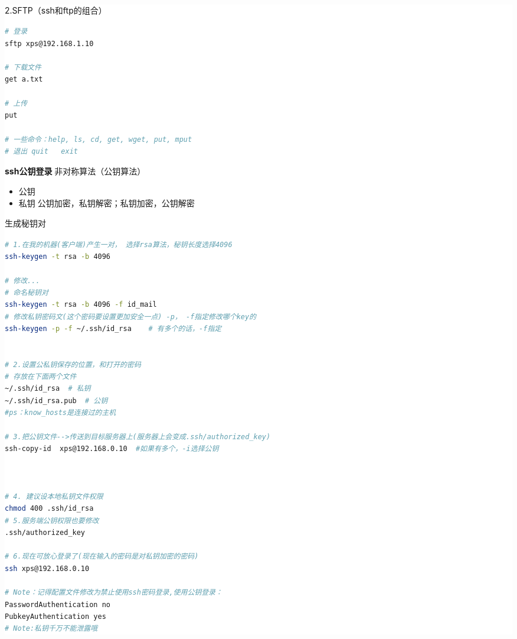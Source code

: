 2.SFTP（ssh和ftp的组合）
```bash
# 登录
sftp xps@192.168.1.10

# 下载文件
get a.txt

# 上传
put

# 一些命令：help, ls, cd, get, wget, put, mput
# 退出 quit   exit

```

**ssh公钥登录**
非对称算法（公钥算法）
- 公钥
- 私钥
公钥加密，私钥解密；私钥加密，公钥解密

生成秘钥对
```bash
# 1.在我的机器(客户端)产生一对， 选择rsa算法，秘钥长度选择4096
ssh-keygen -t rsa -b 4096

# 修改...
# 命名秘钥对
ssh-keygen -t rsa -b 4096 -f id_mail
# 修改私钥密码文(这个密码要设置更加安全一点) -p， -f指定修改哪个key的
ssh-keygen -p -f ~/.ssh/id_rsa    # 有多个的话，-f指定


# 2.设置公私钥保存的位置，和打开的密码
# 存放在下面两个文件
~/.ssh/id_rsa  # 私钥
~/.ssh/id_rsa.pub  # 公钥
#ps：know_hosts是连接过的主机

# 3.把公钥文件-->传送到目标服务器上(服务器上会变成.ssh/authorized_key)
ssh-copy-id  xps@192.168.0.10  #如果有多个，-i选择公钥



# 4. 建议设本地私钥文件权限
chmod 400 .ssh/id_rsa
# 5.服务端公钥权限也要修改
.ssh/authorized_key

# 6.现在可放心登录了(现在输入的密码是对私钥加密的密码)
ssh xps@192.168.0.10

# Note：记得配置文件修改为禁止使用ssh密码登录,使用公钥登录：
PasswordAuthentication no
PubkeyAuthentication yes
# Note:私钥千万不能泄露哦

```
